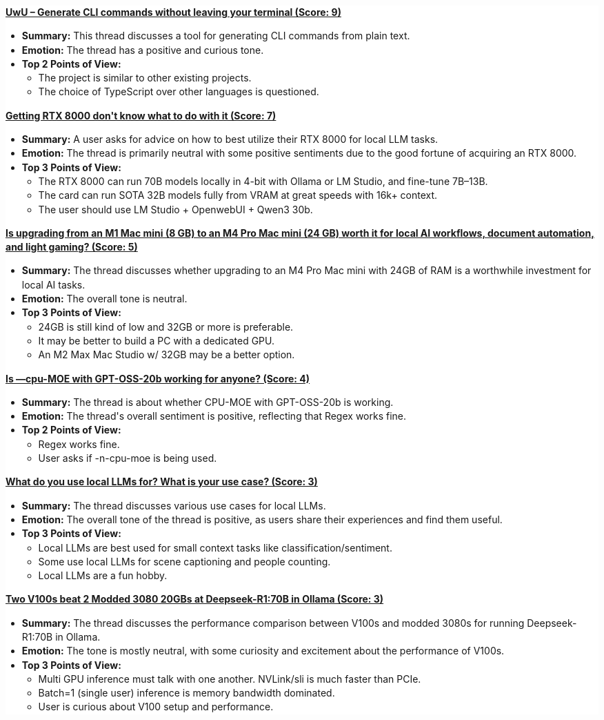 **[UwU – Generate CLI commands without leaving your terminal (Score: 9)](https://github.com/context-labs/uwu)**
*   **Summary:** This thread discusses a tool for generating CLI commands from plain text.
*   **Emotion:** The thread has a positive and curious tone.
*   **Top 2 Points of View:**
    *   The project is similar to other existing projects.
    *   The choice of TypeScript over other languages is questioned.

**[Getting RTX 8000 don't know what to do with it (Score: 7)](https://www.reddit.com/r/LocalLLaMA/comments/1ms1hpg/getting_rtx_8000_dont_know_what_to_do_with_it/)**
*   **Summary:** A user asks for advice on how to best utilize their RTX 8000 for local LLM tasks.
*   **Emotion:** The thread is primarily neutral with some positive sentiments due to the good fortune of acquiring an RTX 8000.
*   **Top 3 Points of View:**
    *   The RTX 8000 can run 70B models locally in 4-bit with Ollama or LM Studio, and fine-tune 7B–13B.
    *   The card can run SOTA 32B models fully from VRAM at great speeds with 16k+ context.
    *   The user should use LM Studio + OpenwebUI + Qwen3 30b.

**[Is upgrading from an M1 Mac mini (8 GB) to an M4 Pro Mac mini (24 GB) worth it for local AI workflows, document automation, and light gaming? (Score: 5)](https://www.reddit.com/r/LocalLLaMA/comments/1ms3kpu/is_upgrading_from_an_m1_mac_mini_8_gb_to_an_m4/)**
*   **Summary:** The thread discusses whether upgrading to an M4 Pro Mac mini with 24GB of RAM is a worthwhile investment for local AI tasks.
*   **Emotion:** The overall tone is neutral.
*   **Top 3 Points of View:**
    *   24GB is still kind of low and 32GB or more is preferable.
    *   It may be better to build a PC with a dedicated GPU.
    *   An M2 Max Mac Studio w/ 32GB may be a better option.

**[Is —cpu-MOE with GPT-OSS-20b working for anyone? (Score: 4)](https://www.reddit.com/r/LocalLLaMA/comments/1ms4ibq/is_cpumoe_with_gptoss20b_working_for_anyone/)**
*   **Summary:** The thread is about whether CPU-MOE with GPT-OSS-20b is working.
*   **Emotion:** The thread's overall sentiment is positive, reflecting that Regex works fine.
*   **Top 2 Points of View:**
    *   Regex works fine.
    *   User asks if -n-cpu-moe is being used.

**[What do you use local LLMs for? What is your use case? (Score: 3)](https://www.reddit.com/r/LocalLLaMA/comments/1ms4gmz/what_do_you_use_local_llms_for_what_is_your_use/)**
*   **Summary:** The thread discusses various use cases for local LLMs.
*   **Emotion:** The overall tone of the thread is positive, as users share their experiences and find them useful.
*   **Top 3 Points of View:**
    *   Local LLMs are best used for small context tasks like classification/sentiment.
    *   Some use local LLMs for scene captioning and people counting.
    *   Local LLMs are a fun hobby.

**[Two V100s beat 2 Modded 3080 20GBs at Deepseek-R1:70B in Ollama (Score: 3)](https://www.reddit.com/r/LocalLLaMA/comments/1ms56fo/two_v100s_beat_2_modded_3080_20gbs_at/)**
*   **Summary:** The thread discusses the performance comparison between V100s and modded 3080s for running Deepseek-R1:70B in Ollama.
*   **Emotion:** The tone is mostly neutral, with some curiosity and excitement about the performance of V100s.
*   **Top 3 Points of View:**
    *   Multi GPU inference must talk with one another. NVLink/sli is much faster than PCIe.
    *   Batch=1 (single user) inference is memory bandwidth dominated.
    *   User is curious about V100 setup and performance.
